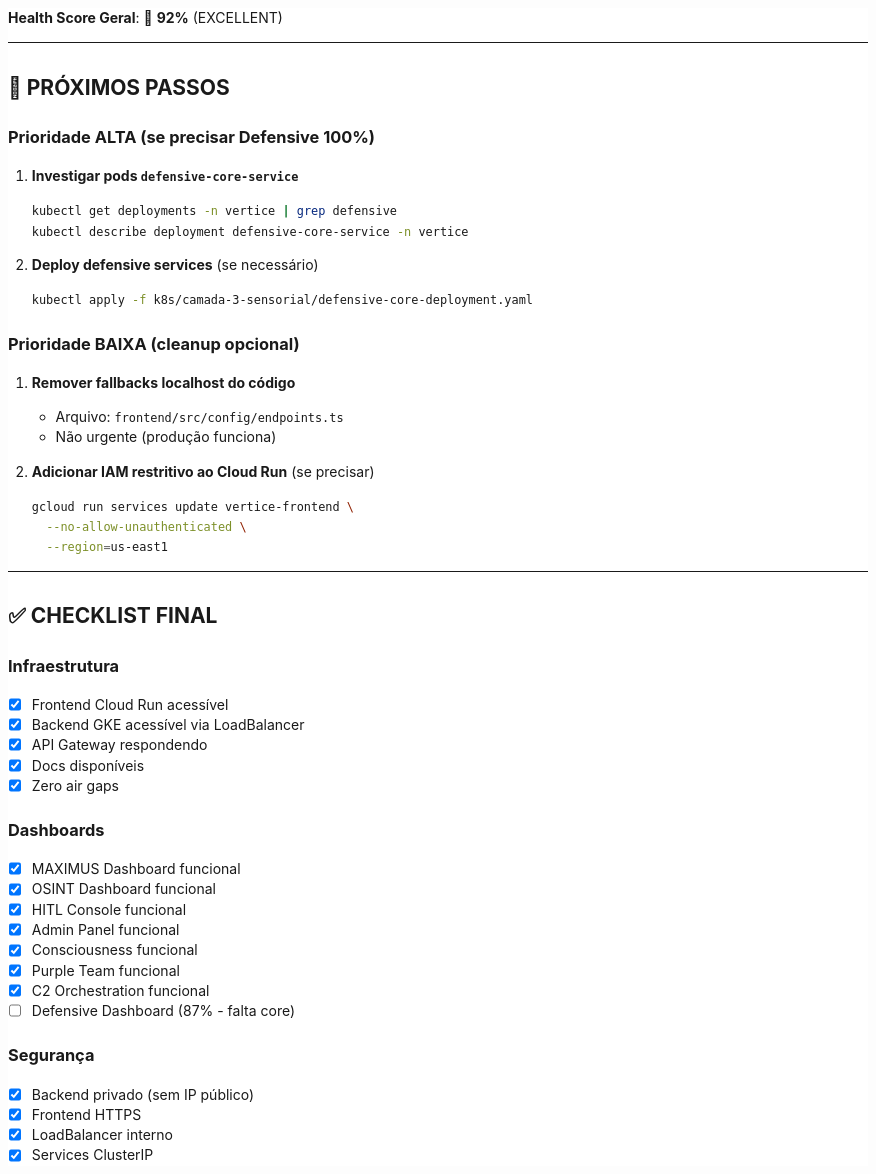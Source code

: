 **Health Score Geral**: 🎯 **92%** (EXCELLENT)

---

## 🚀 PRÓXIMOS PASSOS

### Prioridade ALTA (se precisar Defensive 100%)
1. **Investigar pods `defensive-core-service`**
   ```bash
   kubectl get deployments -n vertice | grep defensive
   kubectl describe deployment defensive-core-service -n vertice
   ```

2. **Deploy defensive services** (se necessário)
   ```bash
   kubectl apply -f k8s/camada-3-sensorial/defensive-core-deployment.yaml
   ```

### Prioridade BAIXA (cleanup opcional)
1. **Remover fallbacks localhost do código**
   - Arquivo: `frontend/src/config/endpoints.ts`
   - Não urgente (produção funciona)

2. **Adicionar IAM restritivo ao Cloud Run** (se precisar)
   ```bash
   gcloud run services update vertice-frontend \
     --no-allow-unauthenticated \
     --region=us-east1
   ```

---

## ✅ CHECKLIST FINAL

### Infraestrutura
- [x] Frontend Cloud Run acessível
- [x] Backend GKE acessível via LoadBalancer
- [x] API Gateway respondendo
- [x] Docs disponíveis
- [x] Zero air gaps

### Dashboards
- [x] MAXIMUS Dashboard funcional
- [x] OSINT Dashboard funcional
- [x] HITL Console funcional
- [x] Admin Panel funcional
- [x] Consciousness funcional
- [x] Purple Team funcional
- [x] C2 Orchestration funcional
- [ ] Defensive Dashboard (87% - falta core)

### Segurança
- [x] Backend privado (sem IP público)
- [x] Frontend HTTPS
- [x] LoadBalancer interno
- [x] Services ClusterIP
